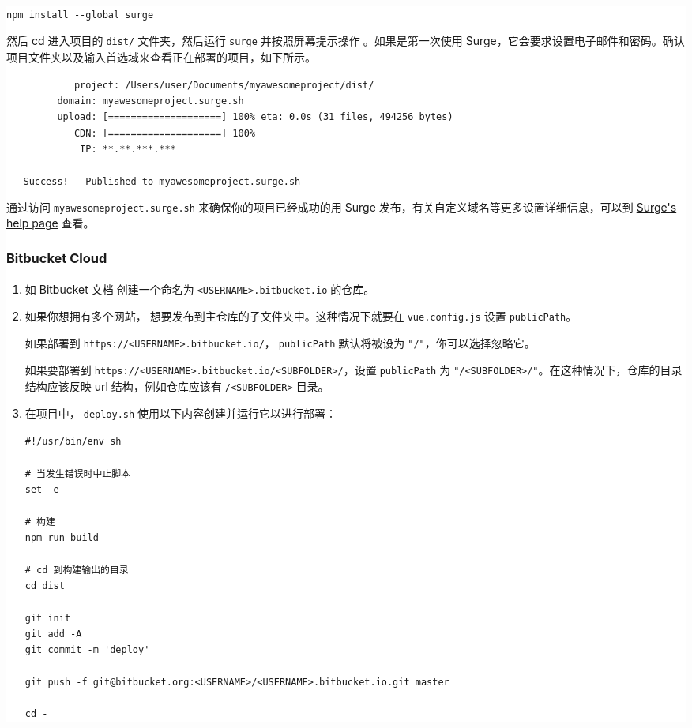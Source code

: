 ```
npm install --global surge
```

然后 cd 进入项目的 `dist/` 文件夹，然后运行 `surge` 并按照屏幕提示操作 。如果是第一次使用 Surge，它会要求设置电子邮件和密码。确认项目文件夹以及输入首选域来查看正在部署的项目，如下所示。

```
            project: /Users/user/Documents/myawesomeproject/dist/
         domain: myawesomeproject.surge.sh
         upload: [====================] 100% eta: 0.0s (31 files, 494256 bytes)
            CDN: [====================] 100%
             IP: **.**.***.***

   Success! - Published to myawesomeproject.surge.sh
```

通过访问 `myawesomeproject.surge.sh` 来确保你的项目已经成功的用 Surge 发布，有关自定义域名等更多设置详细信息，可以到 [Surge's help page](https://surge.sh/help/) 查看。

### Bitbucket Cloud

1. 如 [Bitbucket 文档](https://confluence.atlassian.com/bitbucket/publishing-a-website-on-bitbucket-cloud-221449776.html) 创建一个命名为 `<USERNAME>.bitbucket.io` 的仓库。

2. 如果你想拥有多个网站， 想要发布到主仓库的子文件夹中。这种情况下就要在 `vue.config.js` 设置 `publicPath`。

    如果部署到 `https://<USERNAME>.bitbucket.io/`， `publicPath` 默认将被设为 `"/"`，你可以选择忽略它。

    如果要部署到 `https://<USERNAME>.bitbucket.io/<SUBFOLDER>/`，设置 `publicPath` 为 `"/<SUBFOLDER>/"`。在这种情况下，仓库的目录结构应该反映 url 结构，例如仓库应该有 `/<SUBFOLDER>` 目录。

3. 在项目中， `deploy.sh` 使用以下内容创建并运行它以进行部署：

    ``` bash{13,20,23}
    #!/usr/bin/env sh

    # 当发生错误时中止脚本
    set -e

    # 构建
    npm run build

    # cd 到构建输出的目录
    cd dist

    git init
    git add -A
    git commit -m 'deploy'

    git push -f git@bitbucket.org:<USERNAME>/<USERNAME>.bitbucket.io.git master

    cd -
    ```
